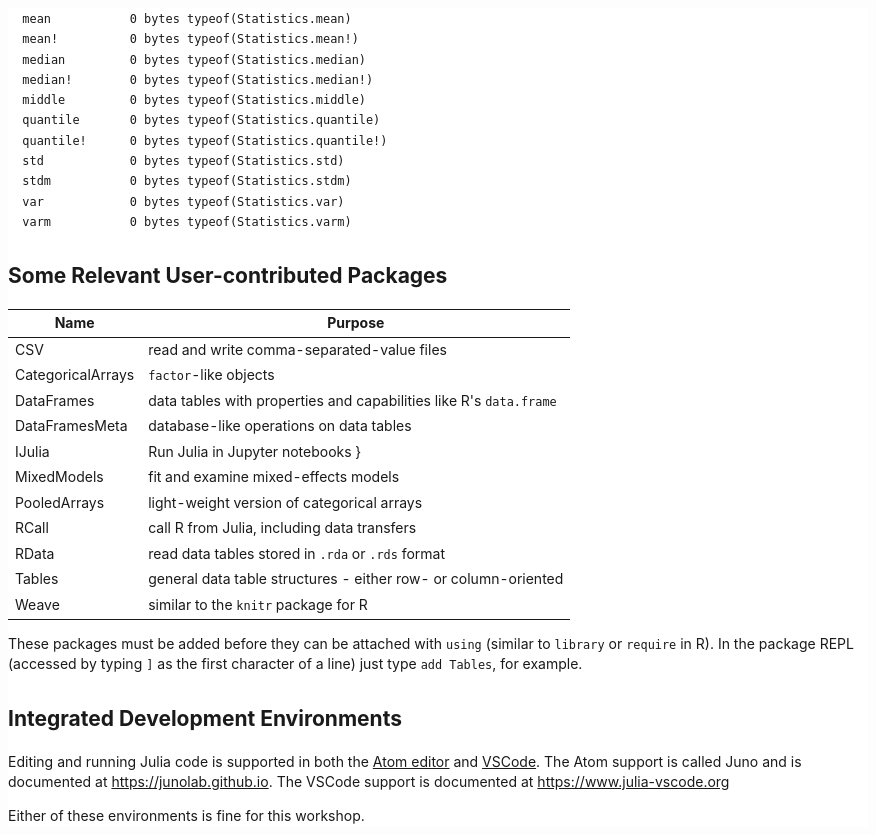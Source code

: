 ~~~~{.julia}
  mean           0 bytes typeof(Statistics.mean)     
  mean!          0 bytes typeof(Statistics.mean!)    
  median         0 bytes typeof(Statistics.median)   
  median!        0 bytes typeof(Statistics.median!)  
  middle         0 bytes typeof(Statistics.middle)   
  quantile       0 bytes typeof(Statistics.quantile) 
  quantile!      0 bytes typeof(Statistics.quantile!)
  std            0 bytes typeof(Statistics.std)      
  stdm           0 bytes typeof(Statistics.stdm)     
  var            0 bytes typeof(Statistics.var)      
  varm           0 bytes typeof(Statistics.varm)     

~~~~~~~~~~~~~





## Some Relevant User-contributed Packages

| Name | Purpose |
| ---- | ----------- |
| CSV | read and write comma-separated-value files |
| CategoricalArrays | `factor`-like objects |
| DataFrames | data tables with properties and capabilities like R's `data.frame` |
| DataFramesMeta | database-like operations on data tables |
| IJulia | Run Julia in Jupyter notebooks }
| MixedModels | fit and examine mixed-effects models |
| PooledArrays | light-weight version of categorical arrays |
| RCall | call R from Julia, including data transfers |
| RData | read data tables stored in `.rda` or `.rds` format |
| Tables | general data table structures - either row- or column-oriented |
| Weave | similar to the `knitr` package for R |

These packages must be added  before they can be attached with `using` (similar to `library` or `require` in R).  In the package REPL (accessed by typing `]` as the first character of a line) just type `add Tables`, for example.

## Integrated Development Environments

Editing and running Julia code is supported in both the [Atom editor](https://atom.io) and [VSCode](https://code.visualstudio.com).  The Atom support is called Juno and is documented at https://junolab.github.io.  The VSCode support is documented at https://www.julia-vscode.org

Either of these environments is fine for this workshop.
